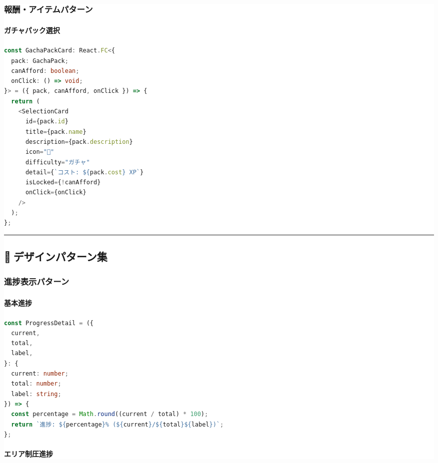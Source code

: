 ```typescript
```

### 報酬・アイテムパターン

#### ガチャパック選択

```typescript
const GachaPackCard: React.FC<{
  pack: GachaPack;
  canAfford: boolean;
  onClick: () => void;
}> = ({ pack, canAfford, onClick }) => {
  return (
    <SelectionCard
      id={pack.id}
      title={pack.name}
      description={pack.description}
      icon="🎁"
      difficulty="ガチャ"
      detail={`コスト: ${pack.cost} XP`}
      isLocked={!canAfford}
      onClick={onClick}
    />
  );
};
```

---

## 🎨 デザインパターン集

### 進捗表示パターン

#### 基本進捗

```typescript
const ProgressDetail = ({
  current,
  total,
  label,
}: {
  current: number;
  total: number;
  label: string;
}) => {
  const percentage = Math.round((current / total) * 100);
  return `進捗: ${percentage}% (${current}/${total}${label})`;
};
```

#### エリア制圧進捗
